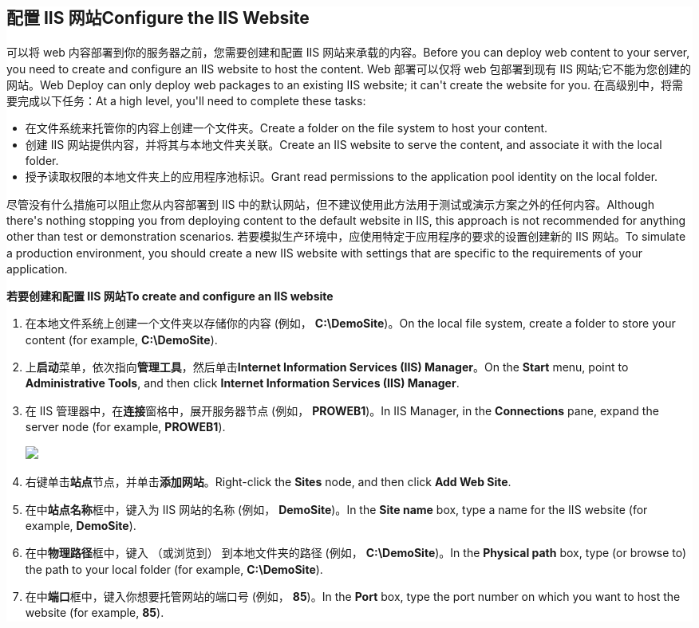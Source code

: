 ## <a name="configure-the-iis-website"></a><span data-ttu-id="a1086-186">配置 IIS 网站</span><span class="sxs-lookup"><span data-stu-id="a1086-186">Configure the IIS Website</span></span>

<span data-ttu-id="a1086-187">可以将 web 内容部署到你的服务器之前，您需要创建和配置 IIS 网站来承载的内容。</span><span class="sxs-lookup"><span data-stu-id="a1086-187">Before you can deploy web content to your server, you need to create and configure an IIS website to host the content.</span></span> <span data-ttu-id="a1086-188">Web 部署可以仅将 web 包部署到现有 IIS 网站;它不能为您创建的网站。</span><span class="sxs-lookup"><span data-stu-id="a1086-188">Web Deploy can only deploy web packages to an existing IIS website; it can't create the website for you.</span></span> <span data-ttu-id="a1086-189">在高级别中，将需要完成以下任务：</span><span class="sxs-lookup"><span data-stu-id="a1086-189">At a high level, you'll need to complete these tasks:</span></span>

- <span data-ttu-id="a1086-190">在文件系统来托管你的内容上创建一个文件夹。</span><span class="sxs-lookup"><span data-stu-id="a1086-190">Create a folder on the file system to host your content.</span></span>
- <span data-ttu-id="a1086-191">创建 IIS 网站提供内容，并将其与本地文件夹关联。</span><span class="sxs-lookup"><span data-stu-id="a1086-191">Create an IIS website to serve the content, and associate it with the local folder.</span></span>
- <span data-ttu-id="a1086-192">授予读取权限的本地文件夹上的应用程序池标识。</span><span class="sxs-lookup"><span data-stu-id="a1086-192">Grant read permissions to the application pool identity on the local folder.</span></span>

<span data-ttu-id="a1086-193">尽管没有什么措施可以阻止您从内容部署到 IIS 中的默认网站，但不建议使用此方法用于测试或演示方案之外的任何内容。</span><span class="sxs-lookup"><span data-stu-id="a1086-193">Although there's nothing stopping you from deploying content to the default website in IIS, this approach is not recommended for anything other than test or demonstration scenarios.</span></span> <span data-ttu-id="a1086-194">若要模拟生产环境中，应使用特定于应用程序的要求的设置创建新的 IIS 网站。</span><span class="sxs-lookup"><span data-stu-id="a1086-194">To simulate a production environment, you should create a new IIS website with settings that are specific to the requirements of your application.</span></span>

<span data-ttu-id="a1086-195">**若要创建和配置 IIS 网站**</span><span class="sxs-lookup"><span data-stu-id="a1086-195">**To create and configure an IIS website**</span></span>

1. <span data-ttu-id="a1086-196">在本地文件系统上创建一个文件夹以存储你的内容 (例如， **C:\DemoSite**)。</span><span class="sxs-lookup"><span data-stu-id="a1086-196">On the local file system, create a folder to store your content (for example, **C:\DemoSite**).</span></span>
2. <span data-ttu-id="a1086-197">上**启动**菜单，依次指向**管理工具**，然后单击**Internet Information Services (IIS) Manager**。</span><span class="sxs-lookup"><span data-stu-id="a1086-197">On the **Start** menu, point to **Administrative Tools**, and then click **Internet Information Services (IIS) Manager**.</span></span>
3. <span data-ttu-id="a1086-198">在 IIS 管理器中，在**连接**窗格中，展开服务器节点 (例如， **PROWEB1**)。</span><span class="sxs-lookup"><span data-stu-id="a1086-198">In IIS Manager, in the **Connections** pane, expand the server node (for example, **PROWEB1**).</span></span>

    ![](configuring-a-web-server-for-web-deploy-publishing-offline-deployment/_static/image3.png)
4. <span data-ttu-id="a1086-199">右键单击**站点**节点，并单击**添加网站**。</span><span class="sxs-lookup"><span data-stu-id="a1086-199">Right-click the **Sites** node, and then click **Add Web Site**.</span></span>
5. <span data-ttu-id="a1086-200">在中**站点名称**框中，键入为 IIS 网站的名称 (例如， **DemoSite**)。</span><span class="sxs-lookup"><span data-stu-id="a1086-200">In the **Site name** box, type a name for the IIS website (for example, **DemoSite**).</span></span>
6. <span data-ttu-id="a1086-201">在中**物理路径**框中，键入 （或浏览到） 到本地文件夹的路径 (例如， **C:\DemoSite**)。</span><span class="sxs-lookup"><span data-stu-id="a1086-201">In the **Physical path** box, type (or browse to) the path to your local folder (for example, **C:\DemoSite**).</span></span>
7. <span data-ttu-id="a1086-202">在中**端口**框中，键入你想要托管网站的端口号 (例如， **85**)。</span><span class="sxs-lookup"><span data-stu-id="a1086-202">In the **Port** box, type the port number on which you want to host the website (for example, **85**).</span></span>
